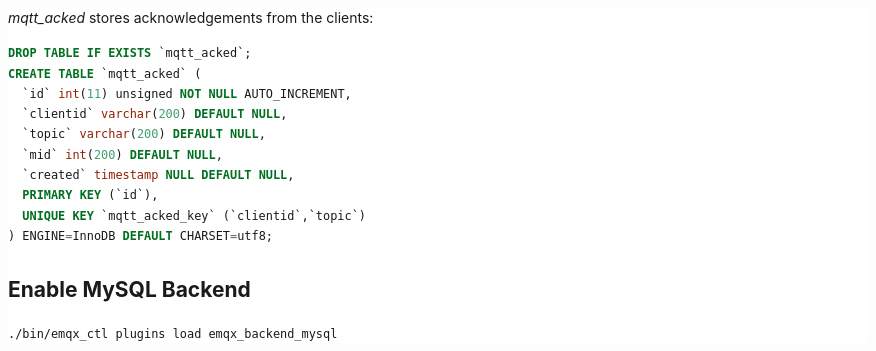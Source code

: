 *mqtt\_acked* stores acknowledgements from the clients:

```sql
DROP TABLE IF EXISTS `mqtt_acked`;
CREATE TABLE `mqtt_acked` (
  `id` int(11) unsigned NOT NULL AUTO_INCREMENT,
  `clientid` varchar(200) DEFAULT NULL,
  `topic` varchar(200) DEFAULT NULL,
  `mid` int(200) DEFAULT NULL,
  `created` timestamp NULL DEFAULT NULL,
  PRIMARY KEY (`id`),
  UNIQUE KEY `mqtt_acked_key` (`clientid`,`topic`)
) ENGINE=InnoDB DEFAULT CHARSET=utf8;
```

## Enable MySQL Backend

```bash
./bin/emqx_ctl plugins load emqx_backend_mysql
```
